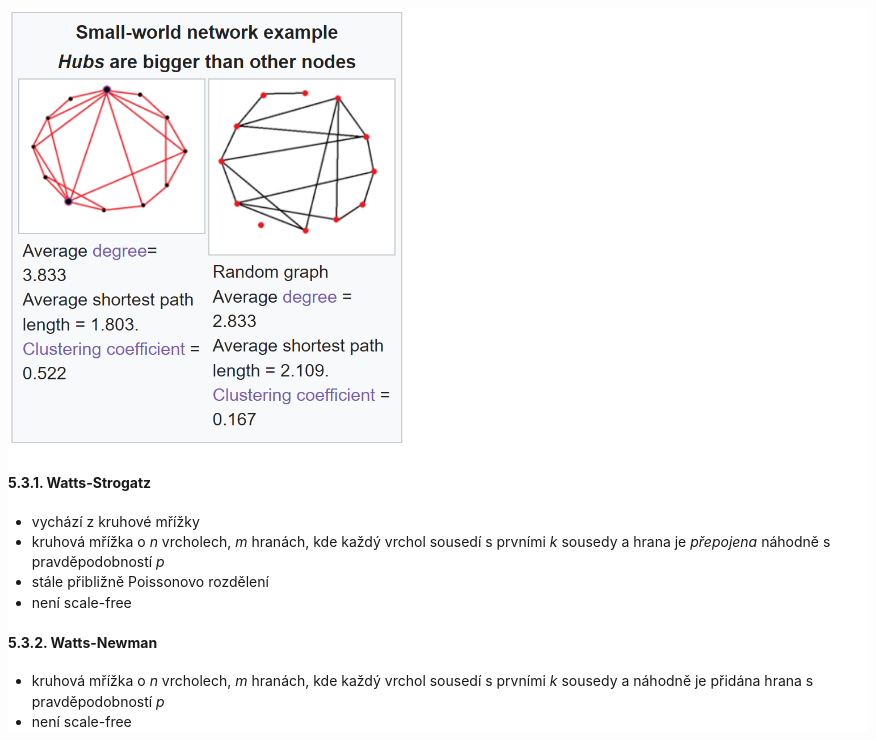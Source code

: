 <img src="figures/mas_sw.png" alt="" style="width: 400px;">

#### 5.3.1. Watts-Strogatz

- vychází z kruhové mřížky
- kruhová mřížka o $n$ vrcholech, $m$ hranách, kde každý vrchol sousedí s prvními $k$ sousedy a hrana je *přepojena* náhodně s pravděpodobností $p$
- stále přibližně Poissonovo rozdělení
- není scale-free

#### 5.3.2. Watts-Newman

- kruhová mřížka o $n$ vrcholech, $m$ hranách, kde každý vrchol sousedí s prvními $k$ sousedy a náhodně je přidána hrana s pravděpodobností $p$
- není scale-free
